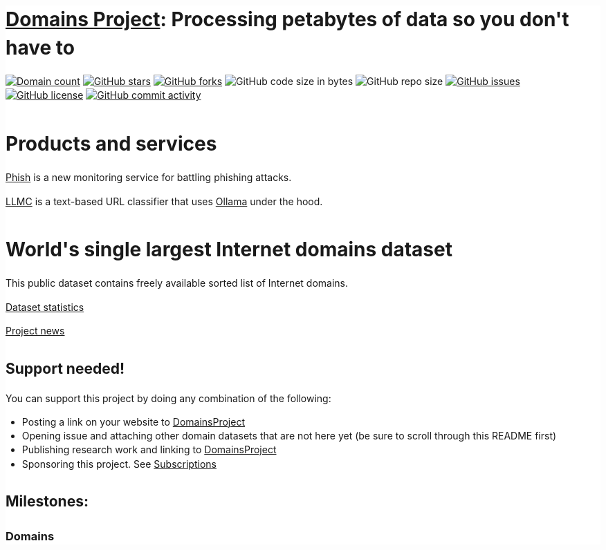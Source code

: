 [Domains Project](https://domainsproject.org): Processing petabytes of data so you don't have to
==========

[![Domain count](https://img.shields.io/badge/domains-1.7%20billion-brightgreen)](https://github.com/tb0hdan/domains/blob/master/STATS.md)
[![GitHub stars](https://img.shields.io/github/stars/tb0hdan/domains?style=social)](https://github.com/tb0hdan/domains/stargazers)
[![GitHub forks](https://img.shields.io/github/forks/tb0hdan/domains?style=social)](https://github.com/tb0hdan/domains/network/members)
![GitHub code size in bytes](https://img.shields.io/github/languages/code-size/tb0hdan/domains)
![GitHub repo size](https://img.shields.io/github/repo-size/tb0hdan/domains)
[![GitHub issues](https://img.shields.io/github/issues/tb0hdan/domains)](https://github.com/tb0hdan/domains/issues)
[![GitHub license](https://img.shields.io/github/license/tb0hdan/domains)](https://github.com/tb0hdan/domains/blob/master/LICENSE)
[![GitHub commit activity](https://img.shields.io/github/commit-activity/w/tb0hdan/domains)](https://github.com/tb0hdan/domains/commits/master)

# Products and services

[Phish](https://phish.domainsproject.org) is a new monitoring service for battling phishing attacks.

[LLMC](https://llmc.domainsproject.org) is a text-based URL classifier that uses [Ollama](https://ollama.com) under the hood.


# World's single largest Internet domains dataset

This public dataset contains freely available sorted list of Internet domains.


[Dataset statistics](STATS.md)

[Project news](NEWS.md)

## Support needed!

You can support this project by doing any combination of the following:

- Posting a link on your website to [DomainsProject](https://domainsproject.org)
- Opening issue and attaching other domain datasets that are not here yet (be sure to scroll through this README first)
- Publishing research work and linking to [DomainsProject](https://domainsproject.org)
- Sponsoring this project. See [Subscriptions](SUBSCRIPTIONS.md)


## Milestones:

### Domains
